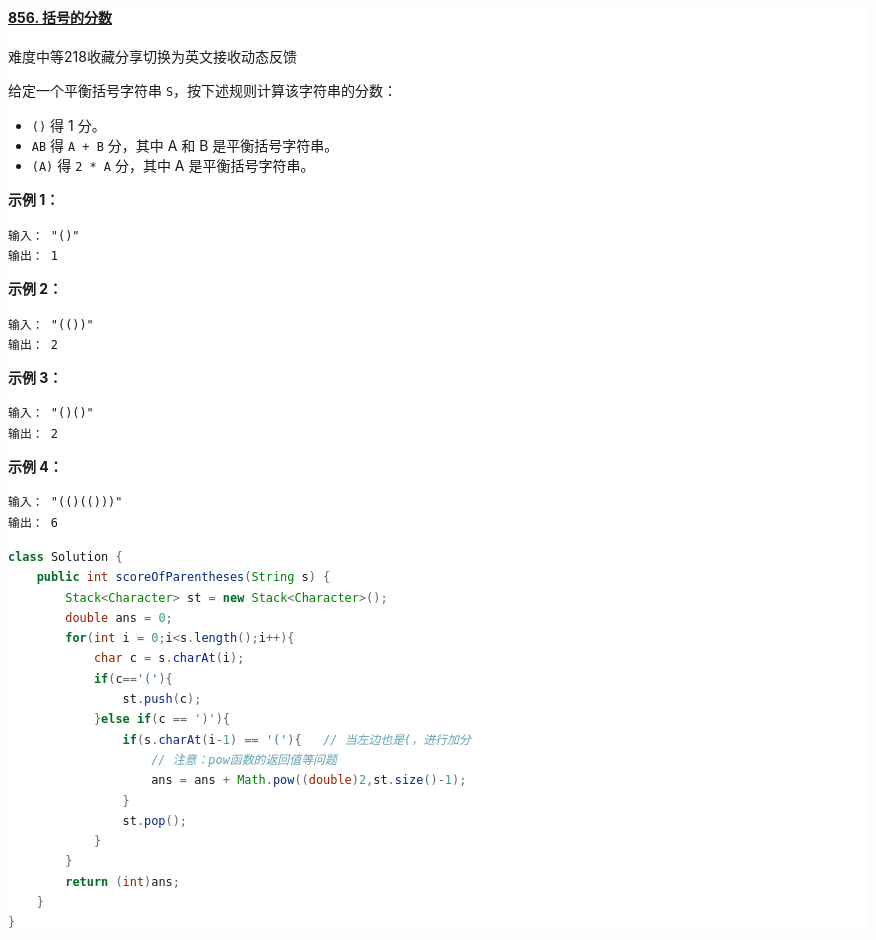 ```Java
```



#### [856. 括号的分数](https://leetcode-cn.com/problems/score-of-parentheses/)

难度中等218收藏分享切换为英文接收动态反馈

给定一个平衡括号字符串 `S`，按下述规则计算该字符串的分数：

- `()` 得 1 分。
- `AB` 得 `A + B` 分，其中 A 和 B 是平衡括号字符串。
- `(A)` 得 `2 * A` 分，其中 A 是平衡括号字符串。

**示例 1：**

```
输入： "()"
输出： 1
```

**示例 2：**

```
输入： "(())"
输出： 2
```

**示例 3：**

```
输入： "()()"
输出： 2
```

**示例 4：**

```
输入： "(()(()))"
输出： 6
```

```Java
class Solution {
    public int scoreOfParentheses(String s) {
        Stack<Character> st = new Stack<Character>();
        double ans = 0;
        for(int i = 0;i<s.length();i++){
            char c = s.charAt(i);
            if(c=='('){
                st.push(c);
            }else if(c == ')'){
                if(s.charAt(i-1) == '('){   // 当左边也是(，进行加分
                    // 注意：pow函数的返回值等问题
                    ans = ans + Math.pow((double)2,st.size()-1);  
                }
                st.pop();
            }
        }
        return (int)ans;
    }
}
```
